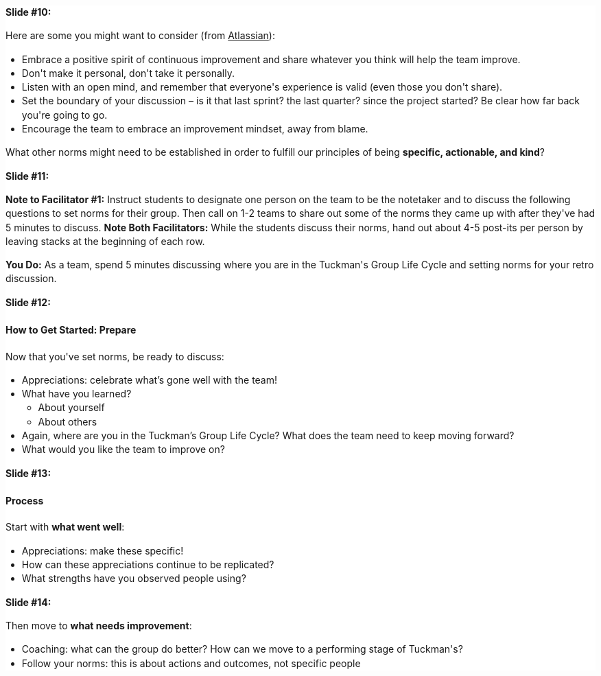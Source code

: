 **Slide #10:**

Here are some you might want to consider (from [Atlassian](https://www.atlassian.com/team-playbook/plays/retrospective)):

* Embrace a positive spirit of continuous improvement and share whatever you think will help the team improve.
* Don't make it personal, don't take it personally.
* Listen with an open mind, and remember that everyone's experience is valid (even those you don't share).
* Set the boundary of your discussion – is it that last sprint? the last quarter? since the project started? Be clear how far back you're going to go.
* Encourage the team to embrace an improvement mindset, away from blame.

What other norms might need to be established in order to fulfill our principles of being **specific, actionable, and kind**?

**Slide #11:**

**Note to Facilitator #1:** Instruct students to designate one person on the team to be the notetaker and to discuss the following questions to set norms for their group. Then call on 1-2 teams to share out some of the norms they came up with after they've had 5 minutes to discuss. **Note Both Facilitators:** While the students discuss their norms, hand out about 4-5 post-its per person by leaving stacks at the beginning of each row.

**You Do:** As a team, spend 5 minutes discussing where you are in the Tuckman's Group Life Cycle and setting norms for your retro discussion.

**Slide #12:**

#### How to Get Started: Prepare
Now that you've set norms, be ready to discuss:

* Appreciations: celebrate what’s gone well with the team!
* What have you learned?
   * About yourself
   * About others
* Again, where are you in the Tuckman’s Group Life Cycle? What does the team need to keep moving forward?
* What would you like the team to improve on?

**Slide #13:**

#### Process
Start with **what went well**:

* Appreciations: make these specific!
* How can these appreciations continue to be replicated?
* What strengths have you observed people using?

**Slide #14:**

Then move to **what needs improvement**:

* Coaching: what can the group do better? How can we move to a performing stage of Tuckman's?
* Follow your norms: this is about actions and outcomes, not specific people
